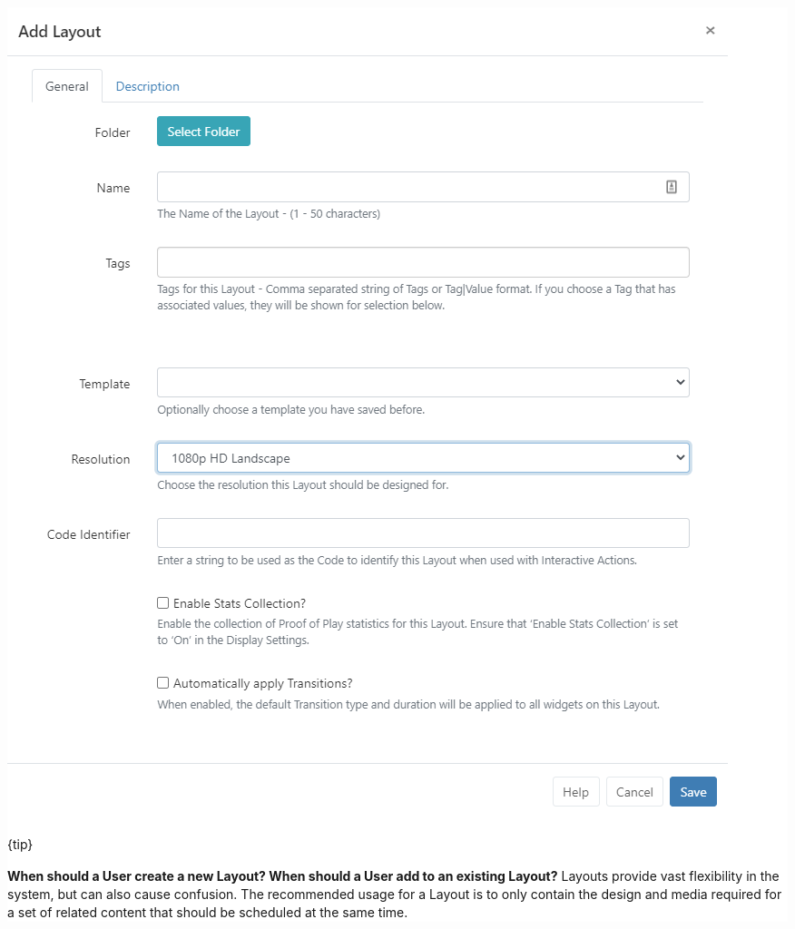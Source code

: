 ![Add Layout](img/v3_layouts_add.png)

{tip}

**When should a User create a new Layout? When should a User add to an existing Layout?**
Layouts provide vast flexibility in the system, but can also cause confusion. The recommended usage for a Layout is to only contain the design and media required for a set of related content that should be scheduled at the same time.

